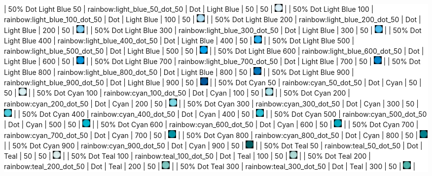 | 50% Dot Light Blue 50   | rainbow:light_blue_50_dot_50   | Dot      | Light Blue  | 50   | 50    | ![rainbow_light_blue_50_dot_50](../assets/blocks/rainbow_light_blue_50_dot_50.png)     |
| 50% Dot Light Blue 100  | rainbow:light_blue_100_dot_50  | Dot      | Light Blue  | 100  | 50    | ![rainbow_light_blue_100_dot_50](../assets/blocks/rainbow_light_blue_100_dot_50.png)   |
| 50% Dot Light Blue 200  | rainbow:light_blue_200_dot_50  | Dot      | Light Blue  | 200  | 50    | ![rainbow_light_blue_200_dot_50](../assets/blocks/rainbow_light_blue_200_dot_50.png)   |
| 50% Dot Light Blue 300  | rainbow:light_blue_300_dot_50  | Dot      | Light Blue  | 300  | 50    | ![rainbow_light_blue_300_dot_50](../assets/blocks/rainbow_light_blue_300_dot_50.png)   |
| 50% Dot Light Blue 400  | rainbow:light_blue_400_dot_50  | Dot      | Light Blue  | 400  | 50    | ![rainbow_light_blue_400_dot_50](../assets/blocks/rainbow_light_blue_400_dot_50.png)   |
| 50% Dot Light Blue 500  | rainbow:light_blue_500_dot_50  | Dot      | Light Blue  | 500  | 50    | ![rainbow_light_blue_500_dot_50](../assets/blocks/rainbow_light_blue_500_dot_50.png)   |
| 50% Dot Light Blue 600  | rainbow:light_blue_600_dot_50  | Dot      | Light Blue  | 600  | 50    | ![rainbow_light_blue_600_dot_50](../assets/blocks/rainbow_light_blue_600_dot_50.png)   |
| 50% Dot Light Blue 700  | rainbow:light_blue_700_dot_50  | Dot      | Light Blue  | 700  | 50    | ![rainbow_light_blue_700_dot_50](../assets/blocks/rainbow_light_blue_700_dot_50.png)   |
| 50% Dot Light Blue 800  | rainbow:light_blue_800_dot_50  | Dot      | Light Blue  | 800  | 50    | ![rainbow_light_blue_800_dot_50](../assets/blocks/rainbow_light_blue_800_dot_50.png)   |
| 50% Dot Light Blue 900  | rainbow:light_blue_900_dot_50  | Dot      | Light Blue  | 900  | 50    | ![rainbow_light_blue_900_dot_50](../assets/blocks/rainbow_light_blue_900_dot_50.png)   |
| 50% Dot Cyan 50         | rainbow:cyan_50_dot_50         | Dot      | Cyan        | 50   | 50    | ![rainbow_cyan_50_dot_50](../assets/blocks/rainbow_cyan_50_dot_50.png)                 |
| 50% Dot Cyan 100        | rainbow:cyan_100_dot_50        | Dot      | Cyan        | 100  | 50    | ![rainbow_cyan_100_dot_50](../assets/blocks/rainbow_cyan_100_dot_50.png)               |
| 50% Dot Cyan 200        | rainbow:cyan_200_dot_50        | Dot      | Cyan        | 200  | 50    | ![rainbow_cyan_200_dot_50](../assets/blocks/rainbow_cyan_200_dot_50.png)               |
| 50% Dot Cyan 300        | rainbow:cyan_300_dot_50        | Dot      | Cyan        | 300  | 50    | ![rainbow_cyan_300_dot_50](../assets/blocks/rainbow_cyan_300_dot_50.png)               |
| 50% Dot Cyan 400        | rainbow:cyan_400_dot_50        | Dot      | Cyan        | 400  | 50    | ![rainbow_cyan_400_dot_50](../assets/blocks/rainbow_cyan_400_dot_50.png)               |
| 50% Dot Cyan 500        | rainbow:cyan_500_dot_50        | Dot      | Cyan        | 500  | 50    | ![rainbow_cyan_500_dot_50](../assets/blocks/rainbow_cyan_500_dot_50.png)               |
| 50% Dot Cyan 600        | rainbow:cyan_600_dot_50        | Dot      | Cyan        | 600  | 50    | ![rainbow_cyan_600_dot_50](../assets/blocks/rainbow_cyan_600_dot_50.png)               |
| 50% Dot Cyan 700        | rainbow:cyan_700_dot_50        | Dot      | Cyan        | 700  | 50    | ![rainbow_cyan_700_dot_50](../assets/blocks/rainbow_cyan_700_dot_50.png)               |
| 50% Dot Cyan 800        | rainbow:cyan_800_dot_50        | Dot      | Cyan        | 800  | 50    | ![rainbow_cyan_800_dot_50](../assets/blocks/rainbow_cyan_800_dot_50.png)               |
| 50% Dot Cyan 900        | rainbow:cyan_900_dot_50        | Dot      | Cyan        | 900  | 50    | ![rainbow_cyan_900_dot_50](../assets/blocks/rainbow_cyan_900_dot_50.png)               |
| 50% Dot Teal 50         | rainbow:teal_50_dot_50         | Dot      | Teal        | 50   | 50    | ![rainbow_teal_50_dot_50](../assets/blocks/rainbow_teal_50_dot_50.png)                 |
| 50% Dot Teal 100        | rainbow:teal_100_dot_50        | Dot      | Teal        | 100  | 50    | ![rainbow_teal_100_dot_50](../assets/blocks/rainbow_teal_100_dot_50.png)               |
| 50% Dot Teal 200        | rainbow:teal_200_dot_50        | Dot      | Teal        | 200  | 50    | ![rainbow_teal_200_dot_50](../assets/blocks/rainbow_teal_200_dot_50.png)               |
| 50% Dot Teal 300        | rainbow:teal_300_dot_50        | Dot      | Teal        | 300  | 50    | ![rainbow_teal_300_dot_50](../assets/blocks/rainbow_teal_300_dot_50.png)               |